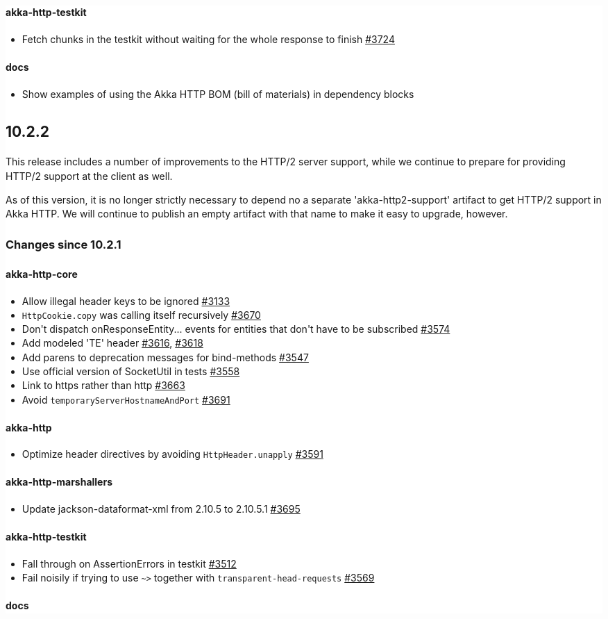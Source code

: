 #### akka-http-testkit

* Fetch chunks in the testkit without waiting for the whole response to finish [#3724](https://github.com/akka/akka-http/pull/3724)

#### docs

* Show examples of using the Akka HTTP BOM (bill of materials) in dependency blocks

## 10.2.2

This release includes a number of improvements to the HTTP/2 server support,
while we continue to prepare for providing HTTP/2 support at the client as
well.

As of this version, it is no longer strictly necessary to depend no a separate
'akka-http2-support' artifact to get HTTP/2 support in Akka HTTP. We will
continue to publish an empty artifact with that name to make it easy to
upgrade, however.

### Changes since 10.2.1

#### akka-http-core

* Allow illegal header keys to be ignored [#3133](https://github.com/akka/akka-http/pull/3133)
* `HttpCookie.copy` was calling itself recursively [#3670](https://github.com/akka/akka-http/pull/3670)
* Don't dispatch onResponseEntity... events for entities that don't have to be subscribed [#3574](https://github.com/akka/akka-http/pull/3574)
* Add modeled 'TE' header [#3616](https://github.com/akka/akka-http/pull/3616), [#3618](https://github.com/akka/akka-http/pull/3618)
* Add parens to deprecation messages for bind-methods [#3547](https://github.com/akka/akka-http/pull/3547)
* Use official version of SocketUtil in tests [#3558](https://github.com/akka/akka-http/pull/3558)
* Link to https rather than http [#3663](https://github.com/akka/akka-http/pull/3663)
* Avoid `temporaryServerHostnameAndPort` [#3691](https://github.com/akka/akka-http/pull/3691)

#### akka-http

* Optimize header directives by avoiding `HttpHeader.unapply` [#3591](https://github.com/akka/akka-http/pull/3591)

#### akka-http-marshallers

* Update jackson-dataformat-xml from 2.10.5 to 2.10.5.1 [#3695](https://github.com/akka/akka-http/pull/3695)

#### akka-http-testkit

* Fall through on AssertionErrors in testkit [#3512](https://github.com/akka/akka-http/pull/3512)
* Fail noisily if trying to use `~>` together with `transparent-head-requests` [#3569](https://github.com/akka/akka-http/pull/3569)

#### docs

